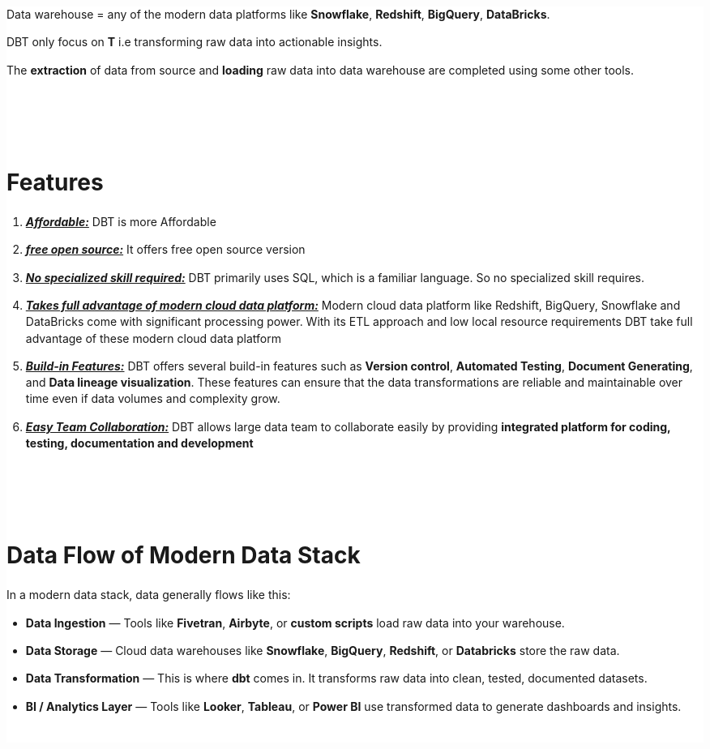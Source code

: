 Data warehouse = any of the modern data platforms like **Snowflake**, **Redshift**, **BigQuery**, **DataBricks**.

DBT only focus on **T** i.e transforming raw data into actionable insights.

The **extraction** of data from source and **loading** raw data into data warehouse are completed using some other tools.

&nbsp;

&nbsp;

# Features

1. <u>**_Affordable:_**</u> DBT is more Affordable

2. <u>**_free open source:_**</u> It offers free open source version

3. <u>**_No specialized skill required:_**</u> DBT primarily uses SQL, which is a familiar language. So no specialized skill requires.

4. <u>**_Takes full advantage of modern cloud data platform:_**</u> Modern cloud data platform like Redshift, BigQuery, Snowflake and DataBricks
   come with significant processing power. With its ETL approach and low local resource requirements DBT take full advantage of these modern cloud
   data platform

5. <u>**_Build-in Features:_**</u> DBT offers several build-in features such as **Version control**, **Automated Testing**, **Document
   Generating**, and **Data lineage visualization**. These features can ensure that the data transformations are reliable and maintainable over time
   even if data volumes and complexity grow.

6. <u>**_Easy Team Collaboration:_**</u> DBT allows large data team to collaborate easily by providing **integrated platform for coding, testing, documentation and development**

&nbsp;

&nbsp;

# Data Flow of Modern Data Stack

In a modern data stack, data generally flows like this:

- **Data Ingestion** — Tools like **Fivetran**, **Airbyte**, or **custom scripts** load raw data into your warehouse.

- **Data Storage** — Cloud data warehouses like **Snowflake**, **BigQuery**, **Redshift**, or **Databricks** store the raw data.

- **Data Transformation** — This is where **dbt** comes in. It transforms raw data into clean, tested, documented datasets.

- **BI / Analytics Layer** — Tools like **Looker**, **Tableau**, or **Power BI** use transformed data to generate dashboards and insights.

&nbsp;
